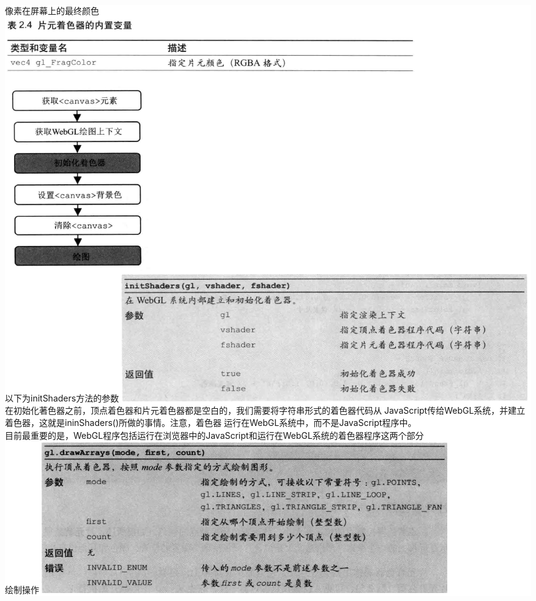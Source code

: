 像素在屏幕上的最终颜色  
![](images/片元着色器内置变量.png '描述')     
       
![](images/函数执行流程02.png '描述')   
以下为initShaders方法的参数 
![](images/initShaders.png '描述')    
在初始化著色器之前，顶点着色器和片元着色器都是空白的，我们需要将字符串形式的着色器代码从
JavaScript传给WebGL系统，并建立着色器，这就是ininShaders()所做的事情。注意，着色器
运行在WebGL系统中，而不是JavaScript程序中。   
目前最重要的是，WebGL程序包括运行在浏览器中的JavaScript和运行在WebGL系统的着色器程序这两个部分   
 绘制操作
 ![](images/drawArrays.png '描述')
     
